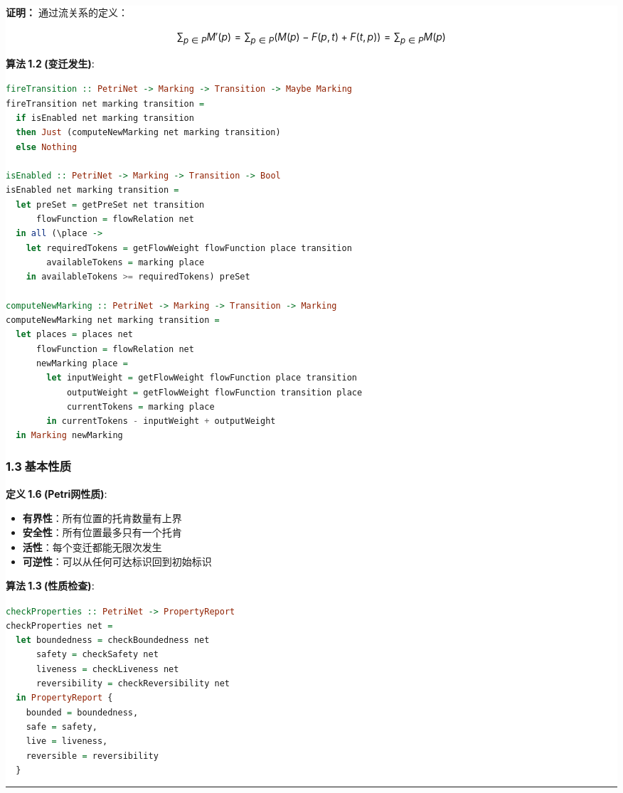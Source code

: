 **证明：** 通过流关系的定义：

```math
\sum_{p \in P} M'(p) = \sum_{p \in P} (M(p) - F(p, t) + F(t, p)) = \sum_{p \in P} M(p)
```

**算法 1.2 (变迁发生)**:

```haskell
fireTransition :: PetriNet -> Marking -> Transition -> Maybe Marking
fireTransition net marking transition = 
  if isEnabled net marking transition
  then Just (computeNewMarking net marking transition)
  else Nothing

isEnabled :: PetriNet -> Marking -> Transition -> Bool
isEnabled net marking transition = 
  let preSet = getPreSet net transition
      flowFunction = flowRelation net
  in all (\place -> 
    let requiredTokens = getFlowWeight flowFunction place transition
        availableTokens = marking place
    in availableTokens >= requiredTokens) preSet

computeNewMarking :: PetriNet -> Marking -> Transition -> Marking
computeNewMarking net marking transition = 
  let places = places net
      flowFunction = flowRelation net
      newMarking place = 
        let inputWeight = getFlowWeight flowFunction place transition
            outputWeight = getFlowWeight flowFunction transition place
            currentTokens = marking place
        in currentTokens - inputWeight + outputWeight
  in Marking newMarking
```

### 1.3 基本性质

**定义 1.6 (Petri网性质)**:

- **有界性**：所有位置的托肯数量有上界
- **安全性**：所有位置最多只有一个托肯
- **活性**：每个变迁都能无限次发生
- **可逆性**：可以从任何可达标识回到初始标识

**算法 1.3 (性质检查)**:

```haskell
checkProperties :: PetriNet -> PropertyReport
checkProperties net = 
  let boundedness = checkBoundedness net
      safety = checkSafety net
      liveness = checkLiveness net
      reversibility = checkReversibility net
  in PropertyReport {
    bounded = boundedness,
    safe = safety,
    live = liveness,
    reversible = reversibility
  }
```

---